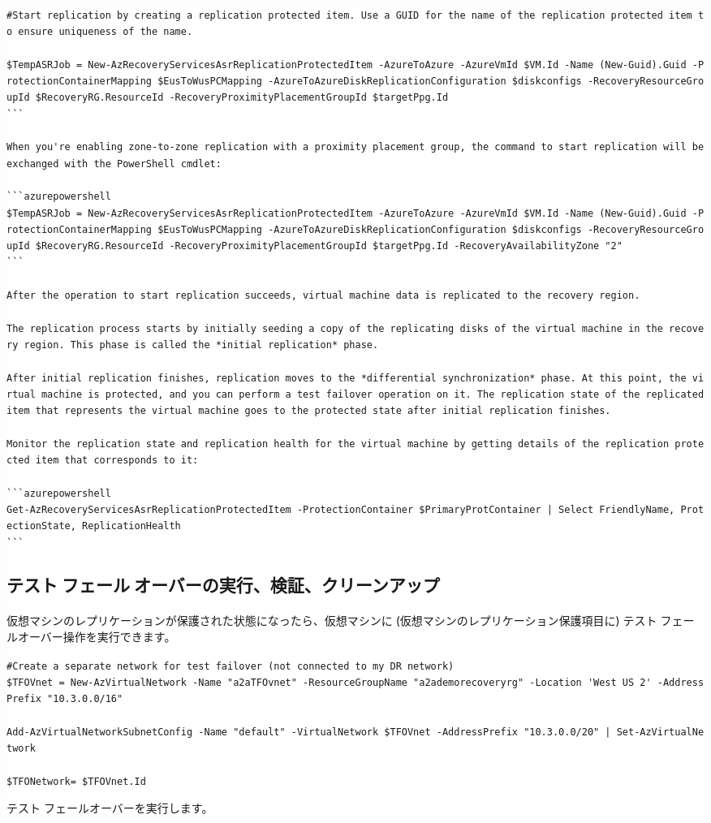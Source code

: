     #Start replication by creating a replication protected item. Use a GUID for the name of the replication protected item to ensure uniqueness of the name.

    $TempASRJob = New-AzRecoveryServicesAsrReplicationProtectedItem -AzureToAzure -AzureVmId $VM.Id -Name (New-Guid).Guid -ProtectionContainerMapping $EusToWusPCMapping -AzureToAzureDiskReplicationConfiguration $diskconfigs -RecoveryResourceGroupId $RecoveryRG.ResourceId -RecoveryProximityPlacementGroupId $targetPpg.Id
    ```

    When you're enabling zone-to-zone replication with a proximity placement group, the command to start replication will be exchanged with the PowerShell cmdlet:

    ```azurepowershell
    $TempASRJob = New-AzRecoveryServicesAsrReplicationProtectedItem -AzureToAzure -AzureVmId $VM.Id -Name (New-Guid).Guid -ProtectionContainerMapping $EusToWusPCMapping -AzureToAzureDiskReplicationConfiguration $diskconfigs -RecoveryResourceGroupId $RecoveryRG.ResourceId -RecoveryProximityPlacementGroupId $targetPpg.Id -RecoveryAvailabilityZone "2"
    ```

    After the operation to start replication succeeds, virtual machine data is replicated to the recovery region.

    The replication process starts by initially seeding a copy of the replicating disks of the virtual machine in the recovery region. This phase is called the *initial replication* phase.

    After initial replication finishes, replication moves to the *differential synchronization* phase. At this point, the virtual machine is protected, and you can perform a test failover operation on it. The replication state of the replicated item that represents the virtual machine goes to the protected state after initial replication finishes.

    Monitor the replication state and replication health for the virtual machine by getting details of the replication protected item that corresponds to it:

    ```azurepowershell
    Get-AzRecoveryServicesAsrReplicationProtectedItem -ProtectionContainer $PrimaryProtContainer | Select FriendlyName, ProtectionState, ReplicationHealth
    ```

## <a name="perform-validate-and-clean-up-a-test-failover"></a>テスト フェール オーバーの実行、検証、クリーンアップ

仮想マシンのレプリケーションが保護された状態になったら、仮想マシンに (仮想マシンのレプリケーション保護項目に) テスト フェールオーバー操作を実行できます。

```azurepowershell
#Create a separate network for test failover (not connected to my DR network)
$TFOVnet = New-AzVirtualNetwork -Name "a2aTFOvnet" -ResourceGroupName "a2ademorecoveryrg" -Location 'West US 2' -AddressPrefix "10.3.0.0/16"

Add-AzVirtualNetworkSubnetConfig -Name "default" -VirtualNetwork $TFOVnet -AddressPrefix "10.3.0.0/20" | Set-AzVirtualNetwork

$TFONetwork= $TFOVnet.Id
```

テスト フェールオーバーを実行します。
